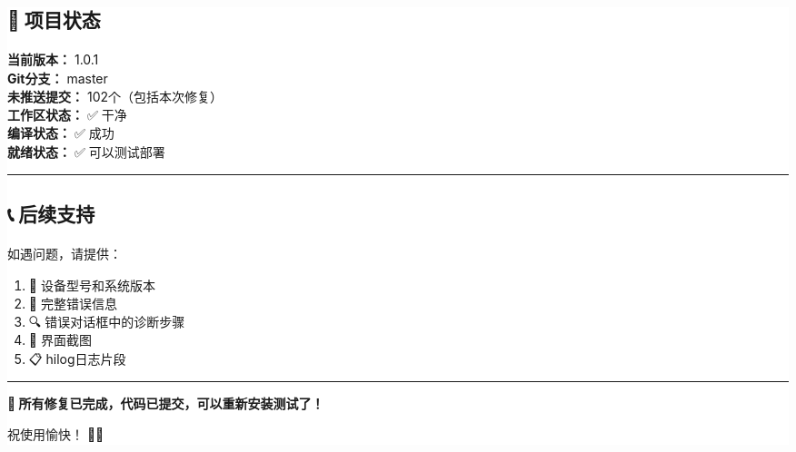 ## 🎉 项目状态

**当前版本：** 1.0.1  
**Git分支：** master  
**未推送提交：** 102个（包括本次修复）  
**工作区状态：** ✅ 干净  
**编译状态：** ✅ 成功  
**就绪状态：** ✅ 可以测试部署

---

## 📞 后续支持

如遇问题，请提供：
1. 📱 设备型号和系统版本
2. 📝 完整错误信息
3. 🔍 错误对话框中的诊断步骤
4. 📸 界面截图
5. 📋 hilog日志片段

---

**🎊 所有修复已完成，代码已提交，可以重新安装测试了！**

祝使用愉快！ 📸✨

